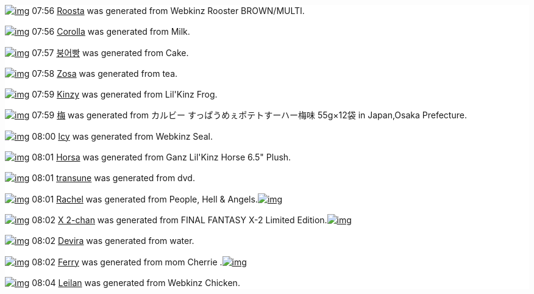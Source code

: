 [![img](http://kacdn10.appspot.com/4908080319954944/8386.png)](http://www.barcodekanojo.com/kanojo/2793177/Roosta) 07:56 [Roosta](http://www.barcodekanojo.com/kanojo/2793177/Roosta) was generated from Webkinz Rooster BROWN/MULTI.

[![img](http://kacdn08.appspot.com/4504800070729728/cb47.png)](http://www.barcodekanojo.com/kanojo/2793178/Corolla) 07:56 [Corolla](http://www.barcodekanojo.com/kanojo/2793178/Corolla) was generated from Milk.

[![img](http://kacdn04.appspot.com/5888536528027648/0ef5.png)](http://www.barcodekanojo.com/kanojo/2793179/%EB%B6%95%EC%96%B4%EB%B9%B5) 07:57 [붕어빵](http://www.barcodekanojo.com/kanojo/2793179/%EB%B6%95%EC%96%B4%EB%B9%B5) was generated from Cake.

[![img](http://img163.imageshack.us/img163/1696/5aje.png)](http://www.barcodekanojo.com/kanojo/2793180/Zosa) 07:58 [Zosa](http://www.barcodekanojo.com/kanojo/2793180/Zosa) was generated from tea.

[![img](http://kacdn03.appspot.com/6175972650909696/db64d.png)](http://www.barcodekanojo.com/kanojo/2793181/Kinzy) 07:59 [Kinzy](http://www.barcodekanojo.com/kanojo/2793181/Kinzy) was generated from Lil'Kinz Frog.

[![img](http://kacdn06.appspot.com/6133650848481280/63b6.png)](http://www.barcodekanojo.com/kanojo/2793182/%E6%A2%85) 07:59 [梅](http://www.barcodekanojo.com/kanojo/2793182/%E6%A2%85) was generated from カルビー すっぱうめぇポテトすーハー梅味 55g×12袋 in Japan,Osaka Prefecture.

[![img](http://kacdn03.appspot.com/6735540586020864/1b8c.png)](http://www.barcodekanojo.com/kanojo/2793183/Icy) 08:00 [Icy](http://www.barcodekanojo.com/kanojo/2793183/Icy) was generated from Webkinz Seal.

[![img](http://kacdn07.appspot.com/4892936533704704/f959.png)](http://www.barcodekanojo.com/kanojo/2793184/Horsa) 08:01 [Horsa](http://www.barcodekanojo.com/kanojo/2793184/Horsa) was generated from Ganz Lil'Kinz Horse 6.5" Plush.

[![img](http://kacdn06.appspot.com/5736639909330944/ce7a.png)](http://www.barcodekanojo.com/kanojo/2793185/transune) 08:01 [transune](http://www.barcodekanojo.com/kanojo/2793185/transune) was generated from dvd.

[![img](http://kacdn04.appspot.com/6463160470994944/c894b.png)](http://www.barcodekanojo.com/kanojo/2793186/Rachel) 08:01 [Rachel](http://www.barcodekanojo.com/kanojo/2793186/Rachel) was generated from People, Hell &amp; Angels.[![img](http://kacdn09.appspot.com/4922564023418880/2f9c.jpg)](http://www.barcodekanojo.com/product_images/barcode/5360969/1391900447/People%2C%20Hell%20%26%20Angels.jpg)

[![img](http://kacdn10.appspot.com/6227152823386112/83e1.png)](http://www.barcodekanojo.com/kanojo/2793187/X%202-chan) 08:02 [X 2-chan](http://www.barcodekanojo.com/kanojo/2793187/X%202-chan) was generated from FINAL FANTASY X-2 Limited Edition.[![img](http://img534.imageshack.us/img534/4471/gs65.jpg)](http://www.barcodekanojo.com/product_images/barcode/5360970/1391900507/FINAL%20FANTASY%20X-2%20Limited%20Edition.jpg)

[![img](http://kacdn08.appspot.com/5695811681779712/6cdb.png)](http://www.barcodekanojo.com/kanojo/2793188/Devira) 08:02 [Devira](http://www.barcodekanojo.com/kanojo/2793188/Devira) was generated from water.

[![img](http://kacdn06.appspot.com/6108886603923456/3406.png)](http://www.barcodekanojo.com/kanojo/2793189/Ferry) 08:02 [Ferry](http://www.barcodekanojo.com/kanojo/2793189/Ferry) was generated from mom Cherrie .[![img](http://kacdn07.appspot.com/5458772705148928/9ed3.jpg)](http://www.barcodekanojo.com/product_images/barcode/4457906/1357727321/%E5%B7%A7%E5%85%8B%E5%8A%9B.jpg)

[![img](http://kacdn07.appspot.com/6015721247080448/db39.png)](http://www.barcodekanojo.com/kanojo/2793190/Leilan) 08:04 [Leilan](http://www.barcodekanojo.com/kanojo/2793190/Leilan) was generated from Webkinz Chicken.
